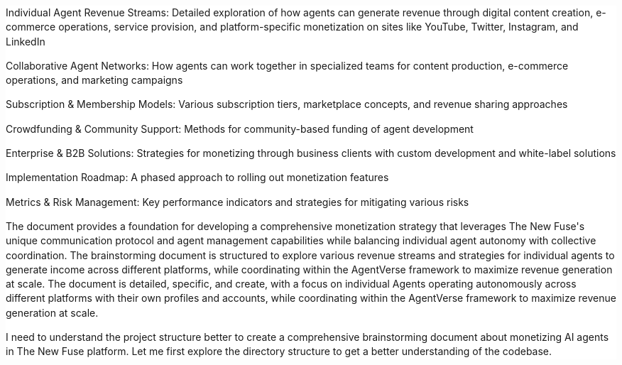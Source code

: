 Individual Agent Revenue Streams: Detailed exploration of how agents can generate revenue through digital content creation, e-commerce operations, service provision, and platform-specific monetization on sites like YouTube, Twitter, Instagram, and LinkedIn

Collaborative Agent Networks: How agents can work together in specialized teams for content production, e-commerce operations, and marketing campaigns

Subscription & Membership Models: Various subscription tiers, marketplace concepts, and revenue sharing approaches

Crowdfunding & Community Support: Methods for community-based funding of agent development

Enterprise & B2B Solutions: Strategies for monetizing through business clients with custom development and white-label solutions

Implementation Roadmap: A phased approach to rolling out monetization features

Metrics & Risk Management: Key performance indicators and strategies for mitigating various risks

The document provides a foundation for developing a comprehensive monetization strategy that leverages The New Fuse's unique communication protocol and agent management capabilities while balancing individual agent autonomy with collective coordination. The brainstorming document is structured to explore various revenue streams and strategies for individual agents to generate income across different platforms, while coordinating within the AgentVerse framework to maximize revenue generation at scale. The document is detailed, specific, and create, with a focus on individual Agents operating autonomously across different platforms with their own profiles and accounts, while coordinating within the AgentVerse framework to maximize revenue generation at scale.

I need to understand the project structure better to create a comprehensive brainstorming document about monetizing AI agents in The New Fuse platform. Let me first explore the directory structure to get a better understanding of the codebase.